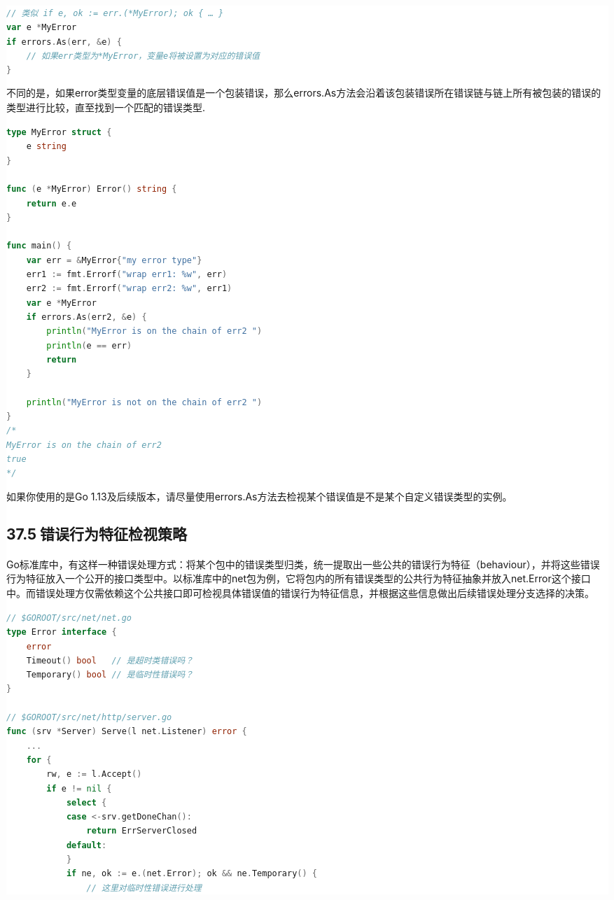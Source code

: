 ```go
// 类似 if e, ok := err.(*MyError); ok { … }
var e *MyError
if errors.As(err, &e) {
    // 如果err类型为*MyError，变量e将被设置为对应的错误值
}
```

不同的是，如果error类型变量的底层错误值是一个包装错误，那么errors.As方法会沿着该包装错误所在错误链与链上所有被包装的错误的类型进行比较，直至找到一个匹配的错误类型.

```go
type MyError struct {
    e string
}

func (e *MyError) Error() string {
    return e.e
}

func main() {
    var err = &MyError{"my error type"}
    err1 := fmt.Errorf("wrap err1: %w", err)
    err2 := fmt.Errorf("wrap err2: %w", err1)
    var e *MyError
    if errors.As(err2, &e) {
        println("MyError is on the chain of err2 ")
        println(e == err)
        return
    }
    
    println("MyError is not on the chain of err2 ")
}
/*
MyError is on the chain of err2 
true
*/
```

如果你使用的是Go 1.13及后续版本，请尽量使用errors.As方法去检视某个错误值是不是某个自定义错误类型的实例。

## 37.5 错误行为特征检视策略

Go标准库中，有这样一种错误处理方式：将某个包中的错误类型归类，统一提取出一些公共的错误行为特征（behaviour），并将这些错误行为特征放入一个公开的接口类型中。以标准库中的net包为例，它将包内的所有错误类型的公共行为特征抽象并放入net.Error这个接口中。而错误处理方仅需依赖这个公共接口即可检视具体错误值的错误行为特征信息，并根据这些信息做出后续错误处理分支选择的决策。

```go
// $GOROOT/src/net/net.go
type Error interface {
    error
    Timeout() bool   // 是超时类错误吗？
    Temporary() bool // 是临时性错误吗？
}

// $GOROOT/src/net/http/server.go
func (srv *Server) Serve(l net.Listener) error {
    ...
    for {
        rw, e := l.Accept()
        if e != nil {
            select {
            case <-srv.getDoneChan():
                return ErrServerClosed
            default:
            }
            if ne, ok := e.(net.Error); ok && ne.Temporary() {
                // 这里对临时性错误进行处理
```